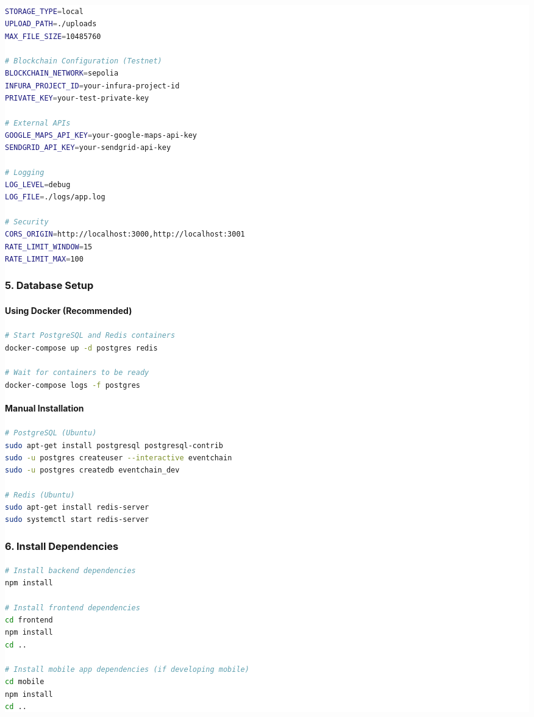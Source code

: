 ```bash
STORAGE_TYPE=local
UPLOAD_PATH=./uploads
MAX_FILE_SIZE=10485760

# Blockchain Configuration (Testnet)
BLOCKCHAIN_NETWORK=sepolia
INFURA_PROJECT_ID=your-infura-project-id
PRIVATE_KEY=your-test-private-key

# External APIs
GOOGLE_MAPS_API_KEY=your-google-maps-api-key
SENDGRID_API_KEY=your-sendgrid-api-key

# Logging
LOG_LEVEL=debug
LOG_FILE=./logs/app.log

# Security
CORS_ORIGIN=http://localhost:3000,http://localhost:3001
RATE_LIMIT_WINDOW=15
RATE_LIMIT_MAX=100
```

### 5. Database Setup

#### Using Docker (Recommended)
```bash
# Start PostgreSQL and Redis containers
docker-compose up -d postgres redis

# Wait for containers to be ready
docker-compose logs -f postgres
```

#### Manual Installation
```bash
# PostgreSQL (Ubuntu)
sudo apt-get install postgresql postgresql-contrib
sudo -u postgres createuser --interactive eventchain
sudo -u postgres createdb eventchain_dev

# Redis (Ubuntu)
sudo apt-get install redis-server
sudo systemctl start redis-server
```

### 6. Install Dependencies
```bash
# Install backend dependencies
npm install

# Install frontend dependencies
cd frontend
npm install
cd ..

# Install mobile app dependencies (if developing mobile)
cd mobile
npm install
cd ..
```
